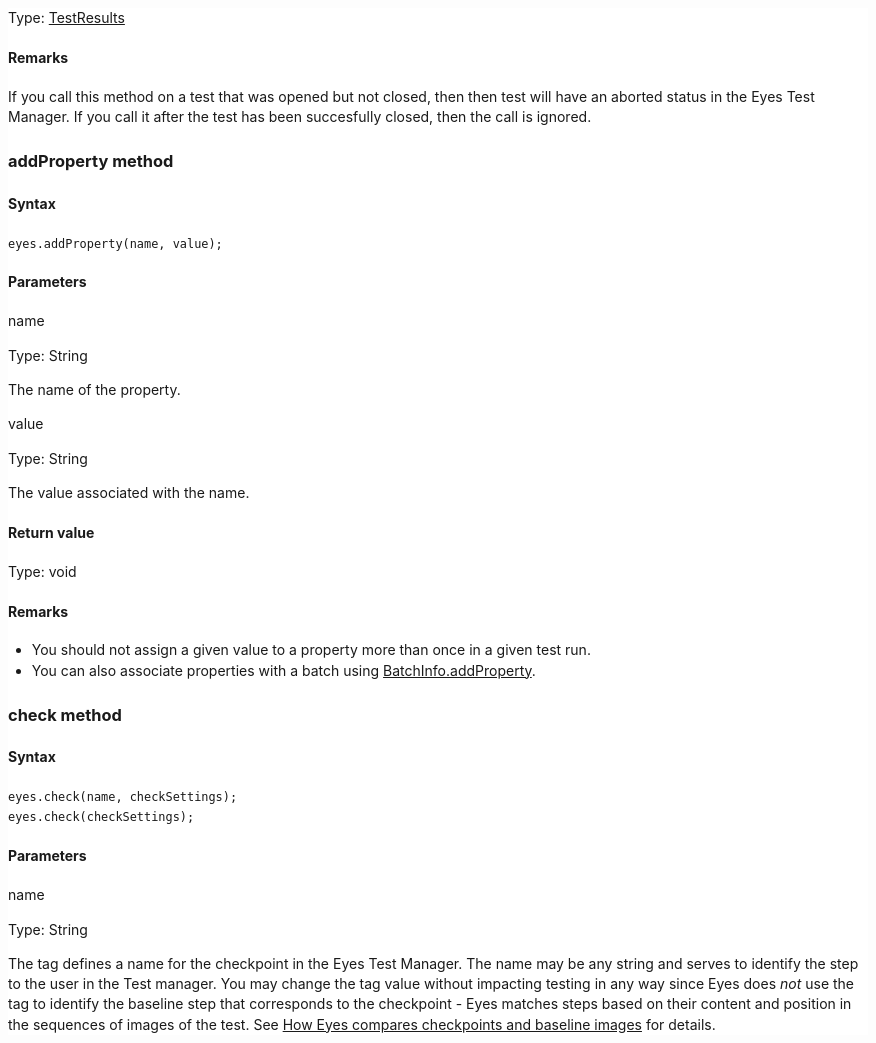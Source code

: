 Type:  [TestResults](./testresults)

#### Remarks


If you call this method on a test that was opened but not closed, then then test will have an aborted status in the Eyes Test Manager. If you call it after the test has been succesfully closed, then the call is ignored.

### addProperty method
#### Syntax


    eyes.addProperty(name, value);

#### Parameters

name

Type: String

The name of the property.

value

Type: String

The value associated with the name.

#### Return value

Type:  void

#### Remarks


*   You should not assign a given value to a property more than once in a given test run.
*   You can also associate properties with a batch using [BatchInfo.addProperty](./batchinfo#addproperty-method).

### check method
#### Syntax


    eyes.check(name, checkSettings);
    eyes.check(checkSettings);
    

#### Parameters

name

Type: String

The tag defines a name for the checkpoint in the Eyes Test Manager. The name may be any string and serves to identify the step to the user in the Test manager. You may change the tag value without impacting testing in any way since Eyes does *not* use the tag to identify the baseline step that corresponds to the checkpoint - Eyes matches steps based on their content and position in the sequences of images of the test. See [How Eyes compares checkpoints and baseline images](https://applitools.com/docs/topics/general-concepts/how-eyes-compares-checkpoints.html) for details.
